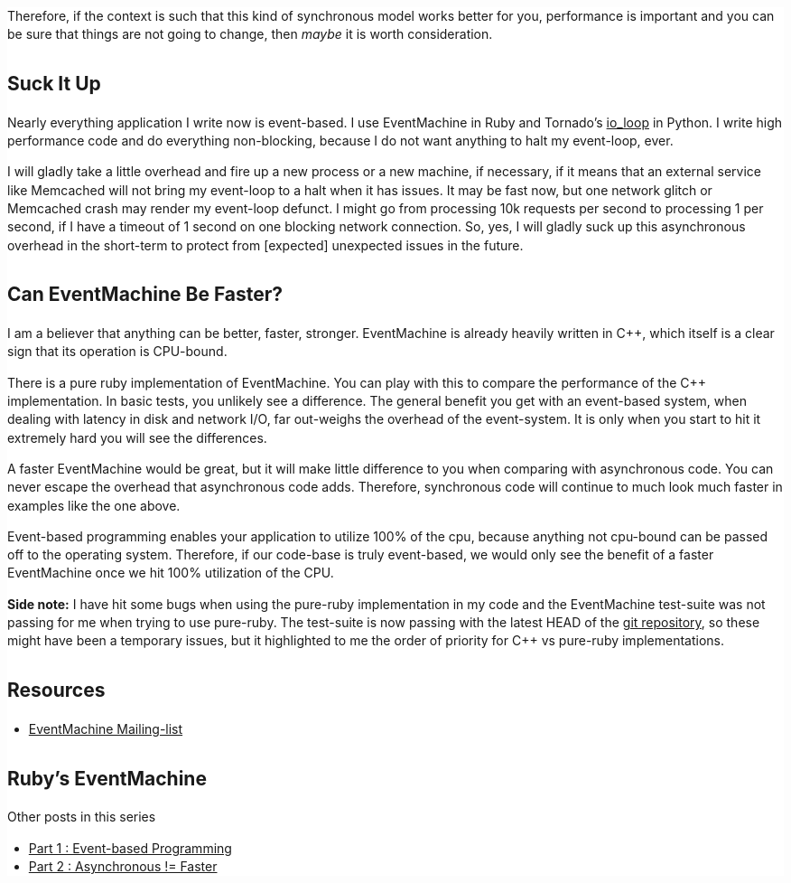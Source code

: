 Therefore, if the context is such that this kind of synchronous model works better for you, performance is important and you can be sure that things are not going to change, then _maybe_ it is worth consideration.

## Suck It Up

Nearly everything application I write now is event-based. I use EventMachine in Ruby and Tornado’s [io\_loop](https://www.tornadoweb.org/documentation/ioloop.html) in Python. I write high performance code and do everything non-blocking, because I do not want anything to halt my event-loop, ever.

I will gladly take a little overhead and fire up a new process or a new machine, if necessary, if it means that an external service like Memcached will not bring my event-loop to a halt when it has issues. It may be fast now, but one network glitch or Memcached crash may render my event-loop defunct. I might go from processing 10k requests per second to processing 1 per second, if I have a timeout of 1 second on one blocking network connection. So, yes, I will gladly suck up this asynchronous overhead in the short-term to protect from \[expected\] unexpected issues in the future.

## Can EventMachine Be Faster?

I am a believer that anything can be better, faster, stronger. EventMachine is already heavily written in C++, which itself is a clear sign that its operation is CPU-bound.

There is a pure ruby implementation of EventMachine. You can play with this to compare the performance of the C++ implementation. In basic tests, you unlikely see a difference. The general benefit you get with an event-based system, when dealing with latency in disk and network I/O, far out-weighs the overhead of the event-system. It is only when you start to hit it extremely hard you will see the differences.

A faster EventMachine would be great, but it will make little difference to you when comparing with asynchronous code. You can never escape the overhead that asynchronous code adds. Therefore, synchronous code will continue to much look much faster in examples like the one above.

Event-based programming enables your application to utilize 100% of the cpu, because anything not cpu-bound can be passed off to the operating system. Therefore, if our code-base is truly event-based, we would only see the benefit of a faster EventMachine once we hit 100% utilization of the CPU.

__Side note:__ I have hit some bugs when using the pure-ruby implementation in my code and the EventMachine test-suite was not passing for me when trying to use pure-ruby. The test-suite is now passing with the latest HEAD of the [git repository](https://github.com/eventmachine/eventmachine), so these might have been a temporary issues, but it highlighted to me the order of priority for C++ vs pure-ruby implementations.

## Resources

*   [EventMachine Mailing-list](https://groups.google.com/forum/?fromgroups=#!forum/eventmachine)

## Ruby’s EventMachine

Other posts in this series

*   [Part 1 : Event-based Programming](/rubys-eventmachine-part-1-event-based-programming)
*   [Part 2 : Asynchronous != Faster](/ruby-eventmachine-part-2-asynchronous-not-equal-faster)
